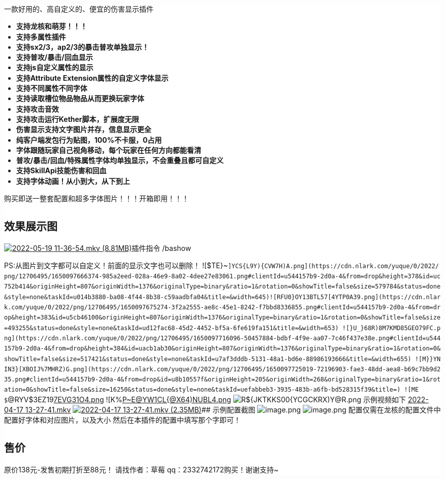 一款好用的、高自定义的、便宜的伤害显示插件

- **支持龙核和萌芽！！！**
- **支持多属性插件**
- **支持sx2/3，ap2/3的暴击普攻单独显示！**
- **支持普攻/暴击/回血显示**
- **支持js自定义属性的显示**
- **支持Attribute Extension属性的自定义字体显示**
- **支持不同属性不同字体**
- **支持读取槽位物品物品从而更换玩家字体**
- **支持攻击音效**
- **支持攻击运行Kether脚本，扩展度无限**
- **伤害显示支持文字图片并存，信息显示更全**
- **纯客户端发包行为贴图，100%不卡服，0占用**
- **字体跟随玩家自己视角移动，每个玩家在任何方向都能看清**
- **普攻/暴击/回血/特殊属性字体均单独显示，不会重叠且都可自定义**
- **支持SkillApi技能伤害和回血**
- **支持字体动画！从小到大，从下到上**

购买即送一整套配置和超多字体图片！！！开箱即用！！！
## 效果展示图
[![2022-05-19 11-36-54.mkv (8.81MB)](https://gw.alipayobjects.com/mdn/prod_resou/afts/img/A*NNs6TKOR3isAAAAAAAAAAABkARQnAQ)]()插件指令
/bashow

PS:从图片到文字都可以自定义！前面的显示文字也可以删除！
![$TE}~`]YCS{L9Y){CVW7H)A.png](https://cdn.nlark.com/yuque/0/2022/png/12706495/1650097666374-985a2eed-028a-46e9-8a02-4dee27e83061.png#clientId=u544157b9-2d0a-4&from=drop&height=378&id=uc752b414&originHeight=807&originWidth=1376&originalType=binary&ratio=1&rotation=0&showTitle=false&size=579784&status=done&style=none&taskId=u014b3880-ba08-4f44-8b38-c59aadbfa04&title=&width=645)![RFU0}OY13BTL57[4YTP0A39.png](https://cdn.nlark.com/yuque/0/2022/png/12706495/1650097675274-3f2a2555-ae8c-45e1-8242-f7bbd8336855.png#clientId=u544157b9-2d0a-4&from=drop&height=383&id=u5cb46100&originHeight=807&originWidth=1376&originalType=binary&ratio=1&rotation=0&showTitle=false&size=493255&status=done&style=none&taskId=ud12fac68-45d2-4452-bf5a-6fe619fa151&title=&width=653)
![}U_}68R)8M7KMD85GEO79FC.png](https://cdn.nlark.com/yuque/0/2022/png/12706495/1650097716096-50457884-bdbf-4f9e-aa07-7c46f437e38e.png#clientId=u544157b9-2d0a-4&from=drop&height=384&id=uacb1ab30&originHeight=807&originWidth=1376&originalType=binary&ratio=1&rotation=0&showTitle=false&size=517421&status=done&style=none&taskId=u7af3dddb-5131-48a1-bd6e-88986193666&title=&width=655)
![M}}YNIN3}[XBOIJ%7MHRZ)G.png](https://cdn.nlark.com/yuque/0/2022/png/12706495/1650097725019-72196903-fae3-48dd-aea8-b69c7bb9d235.png#clientId=u544157b9-2d0a-4&from=drop&id=u8b10557f&originHeight=205&originWidth=268&originalType=binary&ratio=1&rotation=0&showTitle=false&size=16250&status=done&style=none&taskId=uefabbeb3-3935-483b-a6fb-bd528315f39&title=)
![ME$`@RYV$3EZ19[7EVG31O4.png](https://cdn.nlark.com/yuque/0/2022/png/12706495/1650097731119-1910f04d-ca06-4b4d-8a9e-12faf1a9ae8a.png#clientId=u544157b9-2d0a-4&from=drop&height=388&id=ueffee423&originHeight=807&originWidth=1376&originalType=binary&ratio=1&rotation=0&showTitle=false&size=582105&status=done&style=none&taskId=u7dc8a901-a1e1-4ed6-a79a-70dc1a5a3ea&title=&width=662)
![K%[P~E@YW1CL{@X64)NUBL4.png](https://cdn.nlark.com/yuque/0/2022/png/12706495/1650097742337-4cbbcee6-85e7-405a-be95-007871642449.png#clientId=u544157b9-2d0a-4&from=drop&height=388&id=ubadab818&originHeight=807&originWidth=1376&originalType=binary&ratio=1&rotation=0&showTitle=false&size=871149&status=done&style=none&taskId=uce7ae6da-a0f9-4d3d-8272-0769402bcbf&title=&width=662)
![R${JKTKKS00{YCGCKRX)Y@R.png](https://cdn.nlark.com/yuque/0/2022/png/12706495/1650097751656-742ddec2-ea4c-48b7-bdc4-43832486b81c.png#clientId=u544157b9-2d0a-4&from=drop&height=389&id=ue90f5f47&originHeight=807&originWidth=1376&originalType=binary&ratio=1&rotation=0&showTitle=false&size=600458&status=done&style=none&taskId=uad1a7f50-731a-4c56-b096-a12307fe9c6&title=&width=663)
示例视频如下
[2022-04-17 13-27-41.mkv](https://www.yuque.com/attachments/yuque/0/2022/mkv/12706495/1650174390009-44c327f1-9b65-4a8a-8e16-ff3639c1e0e9.mkv?_lake_card=%7B%22src%22%3A%22https%3A%2F%2Fwww.yuque.com%2Fattachments%2Fyuque%2F0%2F2022%2Fmkv%2F12706495%2F1650174390009-44c327f1-9b65-4a8a-8e16-ff3639c1e0e9.mkv%22%2C%22name%22%3A%222022-04-17%2013-27-41.mkv%22%2C%22size%22%3A2462111%2C%22type%22%3A%22video%2Fx-matroska%22%2C%22ext%22%3A%22mkv%22%2C%22status%22%3A%22done%22%2C%22taskId%22%3A%22u54d77282-5628-440f-abfa-9b45e0b6db3%22%2C%22taskType%22%3A%22upload%22%2C%22id%22%3A%22ubca9254c%22%2C%22card%22%3A%22file%22%7D)
[![2022-04-17 13-27-41.mkv (2.35MB)](https://gw.alipayobjects.com/mdn/prod_resou/afts/img/A*NNs6TKOR3isAAAAAAAAAAABkARQnAQ)]()## 示例配置截图
![image.png](https://cdn.nlark.com/yuque/0/2022/png/12706495/1650097816608-dee99bd1-6c39-4514-823d-d7cd28633d40.png#clientId=u544157b9-2d0a-4&from=paste&height=882&id=u43393e6a&originHeight=882&originWidth=636&originalType=binary&ratio=1&rotation=0&showTitle=false&size=90687&status=done&style=none&taskId=u67bc5c4a-698b-4418-9de2-cff2d669011&title=&width=636)
![image.png](https://cdn.nlark.com/yuque/0/2022/png/12706495/1650097828570-79a881bf-0026-44d4-a6f9-5a06a2034d92.png#clientId=u544157b9-2d0a-4&from=paste&height=800&id=ubfc72a7a&originHeight=800&originWidth=688&originalType=binary&ratio=1&rotation=0&showTitle=false&size=68522&status=done&style=none&taskId=udb38a5c6-3b55-46ed-b3d7-41243e6a0ed&title=&width=688)
配置仅需在龙核的配置文件中配置好字体和对应图片，以及大小
然后在本插件的配置中填写那个字即可！
## 售价
原价138元-发售初期打折至88元！
请找作者：草莓
qq：2332742172购买！谢谢支持~

